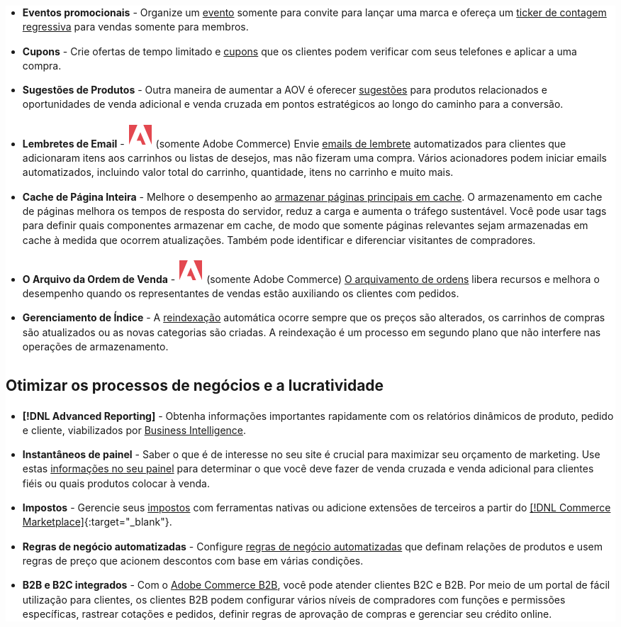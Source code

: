 - **Eventos promocionais** - Organize um [evento](../merchandising-promotions/events-private-sales.md) somente para convite para lançar uma marca e ofereça um [ticker de contagem regressiva](../merchandising-promotions/events-private-sales.md#event-ticker) para vendas somente para membros.

- **Cupons** - Crie ofertas de tempo limitado e [cupons](../merchandising-promotions/price-rules-cart-coupon.md) que os clientes podem verificar com seus telefones e aplicar a uma compra.

- **Sugestões de Produtos** - Outra maneira de aumentar a AOV é oferecer [sugestões](../catalog/related-products-up-sells-cross-sells.md) para produtos relacionados e oportunidades de venda adicional e venda cruzada em pontos estratégicos ao longo do caminho para a conversão.

- **Lembretes de Email** - ![Adobe Commerce](../assets/adobe-logo.svg) (somente Adobe Commerce) Envie [emails de lembrete](../merchandising-promotions/email-reminder-rules.md) automatizados para clientes que adicionaram itens aos carrinhos ou listas de desejos, mas não fizeram uma compra. Vários acionadores podem iniciar emails automatizados, incluindo valor total do carrinho, quantidade, itens no carrinho e muito mais.

- **Cache de Página Inteira** - Melhore o desempenho ao [armazenar páginas principais em cache](../systems/cache-management.md#full-page-caching). O armazenamento em cache de páginas melhora os tempos de resposta do servidor, reduz a carga e aumenta o tráfego sustentável. Você pode usar tags para definir quais componentes armazenar em cache, de modo que somente páginas relevantes sejam armazenadas em cache à medida que ocorrem atualizações. Também pode identificar e diferenciar visitantes de compradores.

- **O Arquivo da Ordem de Venda** - ![Adobe Commerce](../assets/adobe-logo.svg) (somente Adobe Commerce) [O arquivamento de ordens](../stores-purchase/order-archive.md) libera recursos e melhora o desempenho quando os representantes de vendas estão auxiliando os clientes com pedidos.

- **Gerenciamento de Índice** - A [reindexação](../systems/index-management.md) automática ocorre sempre que os preços são alterados, os carrinhos de compras são atualizados ou as novas categorias são criadas. A reindexação é um processo em segundo plano que não interfere nas operações de armazenamento.

## Otimizar os processos de negócios e a lucratividade

- **[!DNL Advanced Reporting]** - Obtenha informações importantes rapidamente com os relatórios dinâmicos de produto, pedido e cliente, viabilizados por [Business Intelligence](https://experienceleague.adobe.com/docs/commerce-business-intelligence/mbi/getting-started.html?lang=pt-BR).

- **Instantâneos de painel** - Saber o que é de interesse no seu site é crucial para maximizar seu orçamento de marketing. Use estas [informações no seu painel](admin-dashboard.md) para determinar o que você deve fazer de venda cruzada e venda adicional para clientes fiéis ou quais produtos colocar à venda.

- **Impostos** - Gerencie seus [impostos](../stores-purchase/taxes.md) com ferramentas nativas ou adicione extensões de terceiros a partir do [[!DNL Commerce Marketplace]](https://marketplace.magento.com/){:target=&quot;_blank&quot;}.

- **Regras de negócio automatizadas** - Configure [regras de negócio automatizadas](../merchandising-promotions/price-rules-cart.md) que definam relações de produtos e usem regras de preço que acionem descontos com base em várias condições.

- **B2B e B2C integrados** - Com o [Adobe Commerce B2B](../b2b/introduction.md), você pode atender clientes B2C e B2B. Por meio de um portal de fácil utilização para clientes, os clientes B2B podem configurar vários níveis de compradores com funções e permissões específicas, rastrear cotações e pedidos, definir regras de aprovação de compras e gerenciar seu crédito online.
